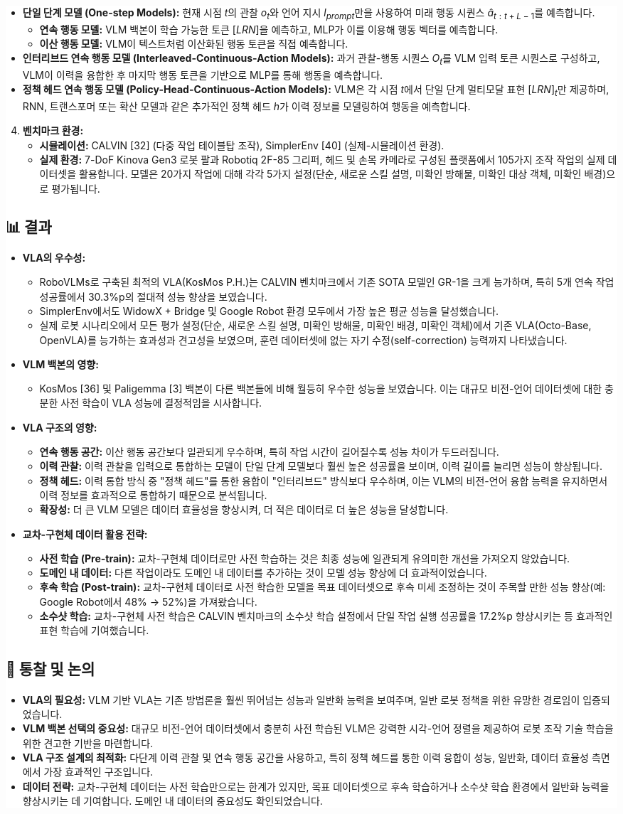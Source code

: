    - **단일 단계 모델 (One-step Models):** 현재 시점 $t$의 관찰 $o_t$와 언어 지시 $l_{prompt}$만을 사용하여 미래 행동 시퀀스 $\hat{a}_{t:t+L-1}$를 예측합니다.
     - **연속 행동 모델:** VLM 백본이 학습 가능한 토큰 $[LRN]$을 예측하고, MLP가 이를 이용해 행동 벡터를 예측합니다.
     - **이산 행동 모델:** VLM이 텍스트처럼 이산화된 행동 토큰을 직접 예측합니다.
   - **인터리브드 연속 행동 모델 (Interleaved-Continuous-Action Models):** 과거 관찰-행동 시퀀스 $O_t$를 VLM 입력 토큰 시퀀스로 구성하고, VLM이 이력을 융합한 후 마지막 행동 토큰을 기반으로 MLP를 통해 행동을 예측합니다.
   - **정책 헤드 연속 행동 모델 (Policy-Head-Continuous-Action Models):** VLM은 각 시점 $t$에서 단일 단계 멀티모달 표현 $[LRN]_t$만 제공하며, RNN, 트랜스포머 또는 확산 모델과 같은 추가적인 정책 헤드 $h$가 이력 정보를 모델링하여 행동을 예측합니다.
4. **벤치마크 환경:**
   - **시뮬레이션:** CALVIN [32] (다중 작업 테이블탑 조작), SimplerEnv [40] (실제-시뮬레이션 환경).
   - **실제 환경:** 7-DoF Kinova Gen3 로봇 팔과 Robotiq 2F-85 그리퍼, 헤드 및 손목 카메라로 구성된 플랫폼에서 105가지 조작 작업의 실제 데이터셋을 활용합니다. 모델은 20가지 작업에 대해 각각 5가지 설정(단순, 새로운 스킬 설명, 미확인 방해물, 미확인 대상 객체, 미확인 배경)으로 평가됩니다.

## 📊 결과

- **VLA의 우수성:**

  - RoboVLMs로 구축된 최적의 VLA(KosMos P.H.)는 CALVIN 벤치마크에서 기존 SOTA 모델인 GR-1을 크게 능가하며, 특히 5개 연속 작업 성공률에서 30.3%p의 절대적 성능 향상을 보였습니다.
  - SimplerEnv에서도 WidowX + Bridge 및 Google Robot 환경 모두에서 가장 높은 평균 성능을 달성했습니다.
  - 실제 로봇 시나리오에서 모든 평가 설정(단순, 새로운 스킬 설명, 미확인 방해물, 미확인 배경, 미확인 객체)에서 기존 VLA(Octo-Base, OpenVLA)를 능가하는 효과성과 견고성을 보였으며, 훈련 데이터셋에 없는 자기 수정(self-correction) 능력까지 나타냈습니다.

- **VLM 백본의 영향:**

  - KosMos [36] 및 Paligemma [3] 백본이 다른 백본들에 비해 월등히 우수한 성능을 보였습니다. 이는 대규모 비전-언어 데이터셋에 대한 충분한 사전 학습이 VLA 성능에 결정적임을 시사합니다.

- **VLA 구조의 영향:**

  - **연속 행동 공간:** 이산 행동 공간보다 일관되게 우수하며, 특히 작업 시간이 길어질수록 성능 차이가 두드러집니다.
  - **이력 관찰:** 이력 관찰을 입력으로 통합하는 모델이 단일 단계 모델보다 훨씬 높은 성공률을 보이며, 이력 길이를 늘리면 성능이 향상됩니다.
  - **정책 헤드:** 이력 통합 방식 중 "정책 헤드"를 통한 융합이 "인터리브드" 방식보다 우수하며, 이는 VLM의 비전-언어 융합 능력을 유지하면서 이력 정보를 효과적으로 통합하기 때문으로 분석됩니다.
  - **확장성:** 더 큰 VLM 모델은 데이터 효율성을 향상시켜, 더 적은 데이터로 더 높은 성능을 달성합니다.

- **교차-구현체 데이터 활용 전략:**
  - **사전 학습 (Pre-train):** 교차-구현체 데이터로만 사전 학습하는 것은 최종 성능에 일관되게 유의미한 개선을 가져오지 않았습니다.
  - **도메인 내 데이터:** 다른 작업이라도 도메인 내 데이터를 추가하는 것이 모델 성능 향상에 더 효과적이었습니다.
  - **후속 학습 (Post-train):** 교차-구현체 데이터로 사전 학습한 모델을 목표 데이터셋으로 후속 미세 조정하는 것이 주목할 만한 성능 향상(예: Google Robot에서 48% → 52%)을 가져왔습니다.
  - **소수샷 학습:** 교차-구현체 사전 학습은 CALVIN 벤치마크의 소수샷 학습 설정에서 단일 작업 실행 성공률을 17.2%p 향상시키는 등 효과적인 표현 학습에 기여했습니다.

## 🧠 통찰 및 논의

- **VLA의 필요성:** VLM 기반 VLA는 기존 방법론을 훨씬 뛰어넘는 성능과 일반화 능력을 보여주며, 일반 로봇 정책을 위한 유망한 경로임이 입증되었습니다.
- **VLM 백본 선택의 중요성:** 대규모 비전-언어 데이터셋에서 충분히 사전 학습된 VLM은 강력한 시각-언어 정렬을 제공하여 로봇 조작 기술 학습을 위한 견고한 기반을 마련합니다.
- **VLA 구조 설계의 최적화:** 다단계 이력 관찰 및 연속 행동 공간을 사용하고, 특히 정책 헤드를 통한 이력 융합이 성능, 일반화, 데이터 효율성 측면에서 가장 효과적인 구조입니다.
- **데이터 전략:** 교차-구현체 데이터는 사전 학습만으로는 한계가 있지만, 목표 데이터셋으로 후속 학습하거나 소수샷 학습 환경에서 일반화 능력을 향상시키는 데 기여합니다. 도메인 내 데이터의 중요성도 확인되었습니다.
